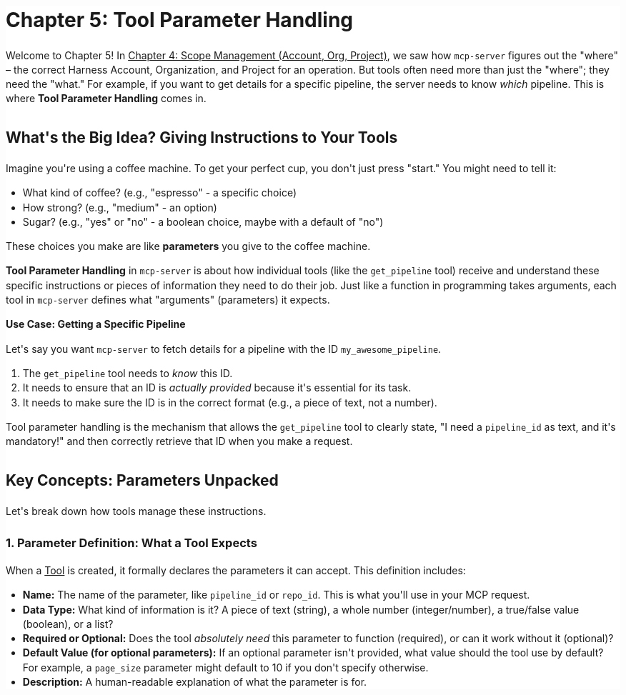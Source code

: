 # Chapter 5: Tool Parameter Handling

Welcome to Chapter 5! In [Chapter 4: Scope Management (Account, Org, Project)](04_scope_management__account__org__project__.md), we saw how `mcp-server` figures out the "where" – the correct Harness Account, Organization, and Project for an operation. But tools often need more than just the "where"; they need the "what." For example, if you want to get details for a specific pipeline, the server needs to know *which* pipeline. This is where **Tool Parameter Handling** comes in.

## What's the Big Idea? Giving Instructions to Your Tools

Imagine you're using a coffee machine. To get your perfect cup, you don't just press "start." You might need to tell it:
*   What kind of coffee? (e.g., "espresso" - a specific choice)
*   How strong? (e.g., "medium" - an option)
*   Sugar? (e.g., "yes" or "no" - a boolean choice, maybe with a default of "no")

These choices you make are like **parameters** you give to the coffee machine.

**Tool Parameter Handling** in `mcp-server` is about how individual tools (like the `get_pipeline` tool) receive and understand these specific instructions or pieces of information they need to do their job. Just like a function in programming takes arguments, each tool in `mcp-server` defines what "arguments" (parameters) it expects.

**Use Case: Getting a Specific Pipeline**

Let's say you want `mcp-server` to fetch details for a pipeline with the ID `my_awesome_pipeline`.
1.  The `get_pipeline` tool needs to *know* this ID.
2.  It needs to ensure that an ID is *actually provided* because it's essential for its task.
3.  It needs to make sure the ID is in the correct format (e.g., a piece of text, not a number).

Tool parameter handling is the mechanism that allows the `get_pipeline` tool to clearly state, "I need a `pipeline_id` as text, and it's mandatory!" and then correctly retrieve that ID when you make a request.

## Key Concepts: Parameters Unpacked

Let's break down how tools manage these instructions.

### 1. Parameter Definition: What a Tool Expects

When a [Tool](03_tools_and_toolsets_.md) is created, it formally declares the parameters it can accept. This definition includes:
*   **Name:** The name of the parameter, like `pipeline_id` or `repo_id`. This is what you'll use in your MCP request.
*   **Data Type:** What kind of information is it? A piece of text (string), a whole number (integer/number), a true/false value (boolean), or a list?
*   **Required or Optional:** Does the tool *absolutely need* this parameter to function (required), or can it work without it (optional)?
*   **Default Value (for optional parameters):** If an optional parameter isn't provided, what value should the tool use by default? For example, a `page_size` parameter might default to 10 if you don't specify otherwise.
*   **Description:** A human-readable explanation of what the parameter is for.
